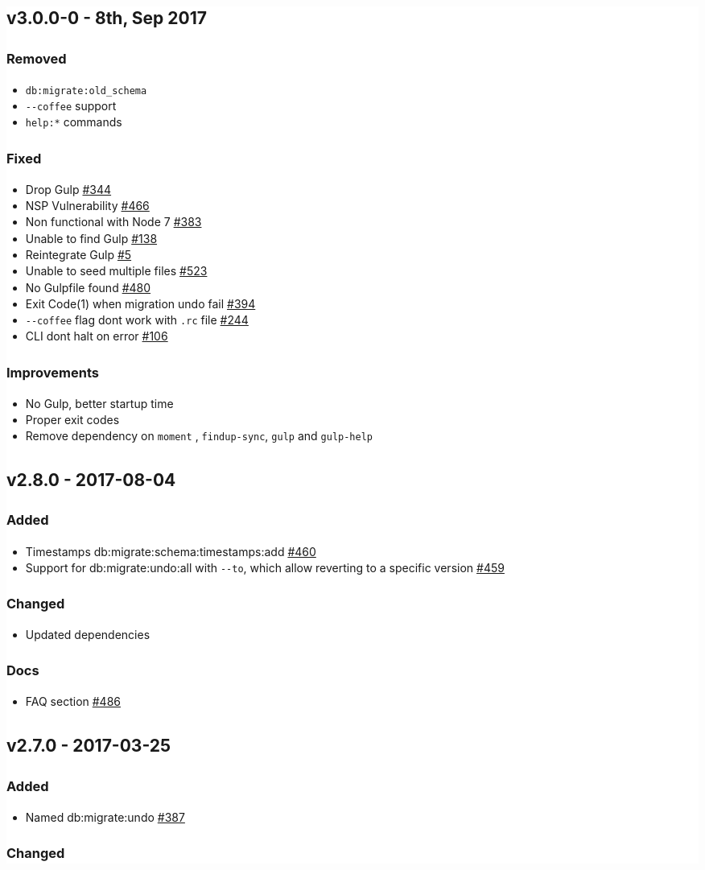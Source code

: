 ## v3.0.0-0 - 8th, Sep 2017

### Removed

- `db:migrate:old_schema`
- `--coffee` support
- `help:*` commands

### Fixed

- Drop Gulp [#344](https://github.com/sequelize/cli/issues/344)
- NSP Vulnerability [#466](https://github.com/sequelize/cli/issues/466)
- Non functional with Node 7 [#383](https://github.com/sequelize/cli/issues/383)
- Unable to find Gulp [#138](https://github.com/sequelize/cli/issues/138)
- Reintegrate Gulp [#5](https://github.com/sequelize/cli/issues/5)
- Unable to seed multiple files [#523](https://github.com/sequelize/cli/issues/523)
- No Gulpfile found [#480](https://github.com/sequelize/cli/issues/480)
- Exit Code(1) when migration undo fail [#394](https://github.com/sequelize/cli/issues/394)
- `--coffee` flag dont work with `.rc` file [#244](https://github.com/sequelize/cli/issues/244)
- CLI dont halt on error [#106](https://github.com/sequelize/cli/issues/106)

### Improvements

- No Gulp, better startup time
- Proper exit codes
- Remove dependency on `moment` , `findup-sync`, `gulp` and `gulp-help`

## v2.8.0 - 2017-08-04

### Added

- Timestamps db:migrate:schema:timestamps:add [#460](https://github.com/sequelize/cli/pull/460)
- Support for db:migrate:undo:all with `--to`, which allow reverting to a specific version [#459](https://github.com/sequelize/cli/pull/459)

### Changed

- Updated dependencies

### Docs

- FAQ section [#486](https://github.com/sequelize/cli/pull/486)

## v2.7.0 - 2017-03-25

### Added

- Named db:migrate:undo [#387](https://github.com/sequelize/cli/pull/387)

### Changed
